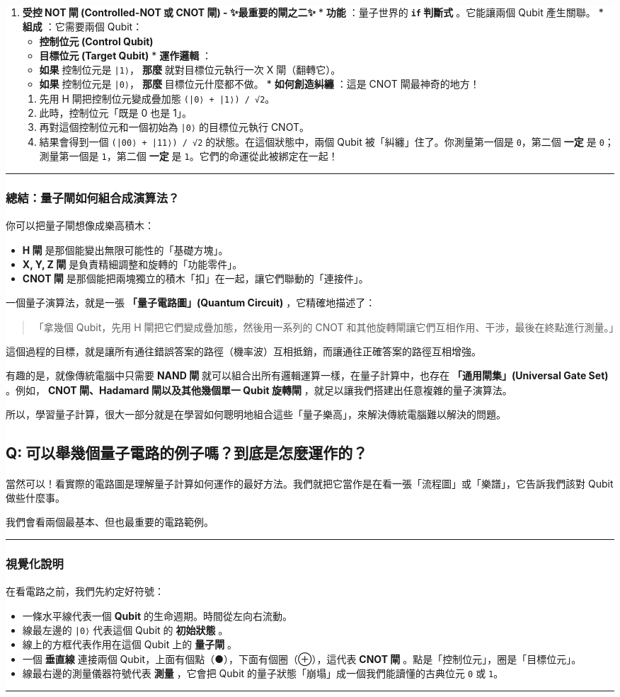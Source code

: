 1.   **受控 NOT 閘 (Controlled-NOT 或 CNOT 閘) - ✨最重要的閘之二✨** 
    *    **功能** ：量子世界的  **`if` 判斷式** 。它能讓兩個 Qubit 產生關聯。
    *    **組成** ：它需要兩個 Qubit：
        *    **控制位元 (Control Qubit)** 
        *    **目標位元 (Target Qubit)** 
    *    **運作邏輯** ：
        *    **如果**  控制位元是 `|1⟩`， **那麼**  就對目標位元執行一次 X 閘（翻轉它）。
        *    **如果**  控制位元是 `|0⟩`， **那麼**  目標位元什麼都不做。
    *    **如何創造糾纏** ：這是 CNOT 閘最神奇的地方！
        1.  先用 H 閘把控制位元變成疊加態 `(|0⟩ + |1⟩) / √2`。
        2.  此時，控制位元「既是 0 也是 1」。
        3.  再對這個控制位元和一個初始為 `|0⟩` 的目標位元執行 CNOT。
        4.  結果會得到一個 `(|00⟩ + |11⟩) / √2` 的狀態。在這個狀態中，兩個 Qubit 被「糾纏」住了。你測量第一個是 `0`，第二個 **一定** 是 `0`；測量第一個是 `1`，第二個 **一定** 是 `1`。它們的命運從此被綁定在一起！

---

### 總結：量子閘如何組合成演算法？

你可以把量子閘想像成樂高積木：

*    **H 閘**  是那個能變出無限可能性的「基礎方塊」。
*    **X, Y, Z 閘**  是負責精細調整和旋轉的「功能零件」。
*    **CNOT 閘**  是那個能把兩塊獨立的積木「扣」在一起，讓它們聯動的「連接件」。

一個量子演算法，就是一張 **「量子電路圖」(Quantum Circuit)** ，它精確地描述了：

> 「拿幾個 Qubit，先用 H 閘把它們變成疊加態，然後用一系列的 CNOT 和其他旋轉閘讓它們互相作用、干涉，最後在終點進行測量。」

這個過程的目標，就是讓所有通往錯誤答案的路徑（機率波）互相抵銷，而讓通往正確答案的路徑互相增強。

有趣的是，就像傳統電腦中只需要  **NAND 閘**  就可以組合出所有邏輯運算一樣，在量子計算中，也存在 **「通用閘集」(Universal Gate Set)** 。例如， **CNOT 閘、Hadamard 閘以及其他幾個單一 Qubit 旋轉閘** ，就足以讓我們搭建出任意複雜的量子演算法。

所以，學習量子計算，很大一部分就是在學習如何聰明地組合這些「量子樂高」，來解決傳統電腦難以解決的問題。

## Q: 可以舉幾個量子電路的例子嗎？到底是怎麼運作的？

當然可以！看實際的電路圖是理解量子計算如何運作的最好方法。我們就把它當作是在看一張「流程圖」或「樂譜」，它告訴我們該對 Qubit 做些什麼事。

我們會看兩個最基本、但也最重要的電路範例。

---

### 視覺化說明

在看電路之前，我們先約定好符號：

*   一條水平線代表一個  **Qubit**  的生命週期。時間從左向右流動。
*   線最左邊的 `|0⟩` 代表這個 Qubit 的 **初始狀態** 。
*   線上的方框代表作用在這個 Qubit 上的 **量子閘** 。
*   一個 **垂直線** 連接兩個 Qubit，上面有個點（●），下面有個圈（⊕），這代表  **CNOT 閘** 。點是「控制位元」，圈是「目標位元」。
*   線最右邊的測量儀器符號代表 **測量** ，它會把 Qubit 的量子狀態「崩塌」成一個我們能讀懂的古典位元 `0` 或 `1`。

---
